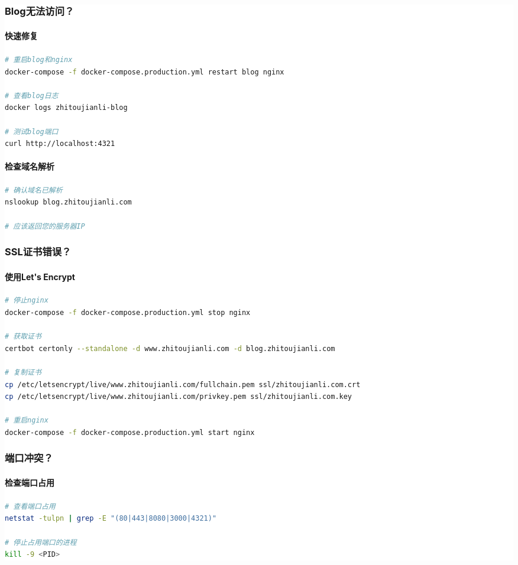 ### Blog无法访问？

#### 快速修复

```bash
# 重启blog和nginx
docker-compose -f docker-compose.production.yml restart blog nginx

# 查看blog日志
docker logs zhitoujianli-blog

# 测试blog端口
curl http://localhost:4321
```

#### 检查域名解析

```bash
# 确认域名已解析
nslookup blog.zhitoujianli.com

# 应该返回您的服务器IP
```

### SSL证书错误？

#### 使用Let's Encrypt

```bash
# 停止nginx
docker-compose -f docker-compose.production.yml stop nginx

# 获取证书
certbot certonly --standalone -d www.zhitoujianli.com -d blog.zhitoujianli.com

# 复制证书
cp /etc/letsencrypt/live/www.zhitoujianli.com/fullchain.pem ssl/zhitoujianli.com.crt
cp /etc/letsencrypt/live/www.zhitoujianli.com/privkey.pem ssl/zhitoujianli.com.key

# 重启nginx
docker-compose -f docker-compose.production.yml start nginx
```

### 端口冲突？

#### 检查端口占用

```bash
# 查看端口占用
netstat -tulpn | grep -E "(80|443|8080|3000|4321)"

# 停止占用端口的进程
kill -9 <PID>
```
